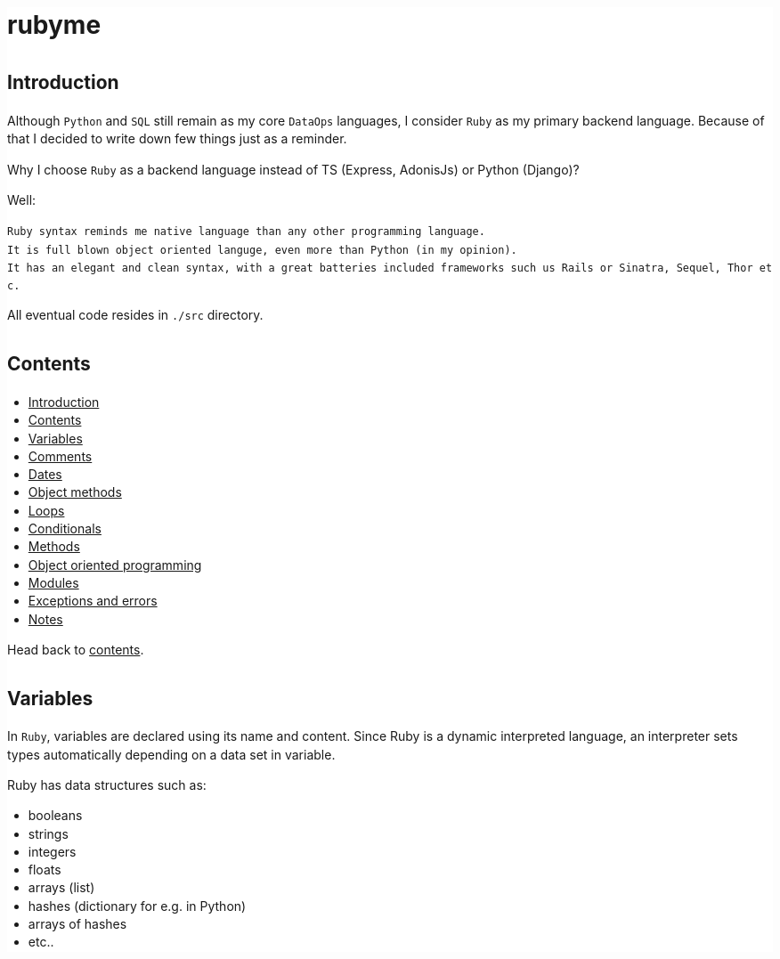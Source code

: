 # rubyme

## Introduction

Although `Python` and `SQL` still remain as my core `DataOps` languages, I consider `Ruby` as my primary backend language. Because of that I decided to write down few things just as a reminder.

Why I choose `Ruby` as a backend language instead of TS (Express, AdonisJs) or Python (Django)?

Well:

    Ruby syntax reminds me native language than any other programming language.
    It is full blown object oriented languge, even more than Python (in my opinion).
    It has an elegant and clean syntax, with a great batteries included frameworks such us Rails or Sinatra, Sequel, Thor etc.

All eventual code resides in `./src` directory.

## Contents

- [Introduction](#introduction)
- [Contents](#contents)
- [Variables](#variables)
- [Comments](#comments)
- [Dates](#dates)
- [Object methods](#object-methods)
- [Loops](#loops)
- [Conditionals](#conditionals)
- [Methods](#methods)
- [Object oriented programming](#object-oriented-programming)
- [Modules](#modules)
- [Exceptions and errors](#exceptions-and-errors)
- [Notes](#notes)

Head back to [contents](#contents).

## Variables

In `Ruby`, variables are declared using its name and content.
Since Ruby is a dynamic interpreted language, an interpreter sets types automatically depending on a data set in variable.

Ruby has data structures such as:

- booleans
- strings
- integers
- floats
- arrays (list)
- hashes (dictionary for e.g. in Python)
- arrays of hashes
- etc..
